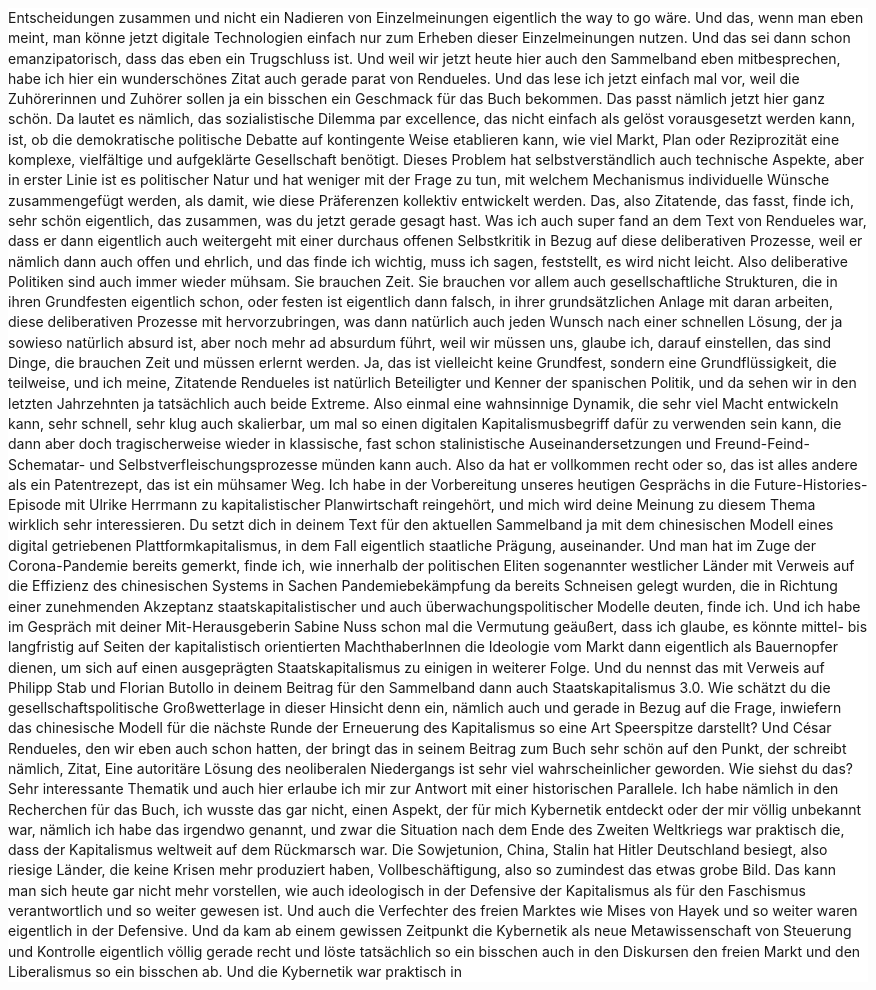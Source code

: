 Entscheidungen zusammen und nicht ein Nadieren von Einzelmeinungen eigentlich the way to go wäre. Und das, wenn man eben meint, man könne jetzt digitale Technologien einfach nur zum Erheben dieser Einzelmeinungen nutzen. Und das sei dann schon emanzipatorisch, dass das eben ein Trugschluss ist. Und weil wir jetzt heute hier auch den Sammelband eben mitbesprechen, habe ich hier ein wunderschönes Zitat auch gerade parat von Rendueles. Und das lese ich jetzt einfach mal vor, weil die Zuhörerinnen und Zuhörer sollen ja ein bisschen ein Geschmack für das Buch bekommen. Das passt nämlich jetzt hier ganz schön. Da lautet es nämlich, das sozialistische Dilemma par excellence, das nicht einfach als gelöst vorausgesetzt werden kann, ist, ob die demokratische politische Debatte auf kontingente Weise etablieren kann, wie viel Markt, Plan oder Reziprozität eine komplexe, vielfältige und aufgeklärte Gesellschaft benötigt. Dieses Problem hat selbstverständlich auch technische Aspekte, aber in erster Linie ist es politischer Natur und hat weniger mit der Frage zu tun, mit welchem Mechanismus individuelle Wünsche zusammengefügt werden, als damit, wie diese Präferenzen kollektiv entwickelt werden. Das, also Zitatende, das fasst, finde ich, sehr schön eigentlich, das zusammen, was du jetzt gerade gesagt hast. Was ich auch super fand an dem Text von Rendueles war, dass er dann eigentlich auch weitergeht mit einer durchaus offenen Selbstkritik in Bezug auf diese deliberativen Prozesse, weil er nämlich dann auch offen und ehrlich, und das finde ich wichtig, muss ich sagen, feststellt, es wird nicht leicht. Also deliberative Politiken sind auch immer wieder mühsam. Sie brauchen Zeit. Sie brauchen vor allem auch gesellschaftliche Strukturen, die in ihren Grundfesten eigentlich schon, oder festen ist eigentlich dann falsch, in ihrer grundsätzlichen Anlage mit daran arbeiten, diese deliberativen Prozesse mit hervorzubringen, was dann natürlich auch jeden Wunsch nach einer schnellen Lösung, der ja sowieso natürlich absurd ist, aber noch mehr ad absurdum führt, weil wir müssen uns, glaube ich, darauf einstellen, das sind Dinge, die brauchen Zeit und müssen erlernt werden. Ja, das ist vielleicht keine Grundfest, sondern eine Grundflüssigkeit, die teilweise, und ich meine, Zitatende Rendueles ist natürlich Beteiligter und Kenner der spanischen Politik, und da sehen wir in den letzten Jahrzehnten ja tatsächlich auch beide Extreme. Also einmal eine wahnsinnige Dynamik, die sehr viel Macht entwickeln kann, sehr schnell, sehr klug auch skalierbar, um mal so einen digitalen Kapitalismusbegriff dafür zu verwenden sein kann, die dann aber doch tragischerweise wieder in klassische, fast schon stalinistische Auseinandersetzungen und Freund-Feind-Schematar- und Selbstverfleischungsprozesse münden kann auch. Also da hat er vollkommen recht oder so, das ist alles andere als ein Patentrezept, das ist ein mühsamer Weg. Ich habe in der Vorbereitung unseres heutigen Gesprächs in die Future-Histories-Episode mit Ulrike Herrmann zu kapitalistischer Planwirtschaft reingehört, und mich wird deine Meinung zu diesem Thema wirklich sehr interessieren. Du setzt dich in deinem Text für den aktuellen Sammelband ja mit dem chinesischen Modell eines digital getriebenen Plattformkapitalismus, in dem Fall eigentlich staatliche Prägung, auseinander. Und man hat im Zuge der Corona-Pandemie bereits gemerkt, finde ich, wie innerhalb der politischen Eliten sogenannter westlicher Länder mit Verweis auf die Effizienz des chinesischen Systems in Sachen Pandemiebekämpfung da bereits Schneisen gelegt wurden, die in Richtung einer zunehmenden Akzeptanz staatskapitalistischer und auch überwachungspolitischer Modelle deuten, finde ich. Und ich habe im Gespräch mit deiner Mit-Herausgeberin Sabine Nuss schon mal die Vermutung geäußert, dass ich glaube, es könnte mittel- bis langfristig auf Seiten der kapitalistisch orientierten MachthaberInnen die Ideologie vom Markt dann eigentlich als Bauernopfer dienen, um sich auf einen ausgeprägten Staatskapitalismus zu einigen in weiterer Folge. Und du nennst das mit Verweis auf Philipp Stab und Florian Butollo in deinem Beitrag für den Sammelband dann auch Staatskapitalismus 3.0. Wie schätzt du die gesellschaftspolitische Großwetterlage in dieser Hinsicht denn ein, nämlich auch und gerade in Bezug auf die Frage, inwiefern das chinesische Modell für die nächste Runde der Erneuerung des Kapitalismus so eine Art Speerspitze darstellt? Und César Rendueles, den wir eben auch schon hatten, der bringt das in seinem Beitrag zum Buch sehr schön auf den Punkt, der schreibt nämlich, Zitat, Eine autoritäre Lösung des neoliberalen Niedergangs ist sehr viel wahrscheinlicher geworden. Wie siehst du das? Sehr interessante Thematik und auch hier erlaube ich mir zur Antwort mit einer historischen Parallele. Ich habe nämlich in den Recherchen für das Buch, ich wusste das gar nicht, einen Aspekt, der für mich Kybernetik entdeckt oder der mir völlig unbekannt war, nämlich ich habe das irgendwo genannt, und zwar die Situation nach dem Ende des Zweiten Weltkriegs war praktisch die, dass der Kapitalismus weltweit auf dem Rückmarsch war. Die Sowjetunion, China, Stalin hat Hitler Deutschland besiegt, also riesige Länder, die keine Krisen mehr produziert haben, Vollbeschäftigung, also so zumindest das etwas grobe Bild. Das kann man sich heute gar nicht mehr vorstellen, wie auch ideologisch in der Defensive der Kapitalismus als für den Faschismus verantwortlich und so weiter gewesen ist. Und auch die Verfechter des freien Marktes wie Mises von Hayek und so weiter waren eigentlich in der Defensive. Und da kam ab einem gewissen Zeitpunkt die Kybernetik als neue Metawissenschaft von Steuerung und Kontrolle eigentlich völlig gerade recht und löste tatsächlich so ein bisschen auch in den Diskursen den freien Markt und den Liberalismus so ein bisschen ab. Und die Kybernetik war praktisch in